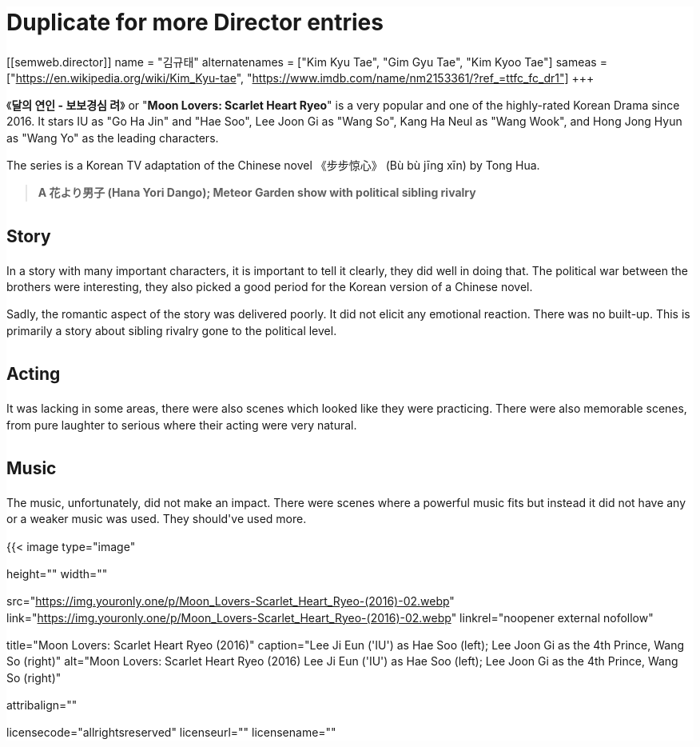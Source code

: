# Duplicate for more Director entries
[[semweb.director]]
name = "김규태"
alternatenames = ["Kim Kyu Tae", "Gim Gyu Tae", "Kim Kyoo Tae"]
sameas = ["https://en.wikipedia.org/wiki/Kim_Kyu-tae", "https://www.imdb.com/name/nm2153361/?ref_=ttfc_fc_dr1"]
+++

《**달의 연인 - 보보경심 려**》 or "**Moon Lovers: Scarlet Heart Ryeo**" is a very popular and one of the highly-rated Korean Drama since 2016. It stars IU as "Go Ha Jin" and "Hae Soo", Lee Joon Gi as "Wang So", Kang Ha Neul as "Wang Wook", and Hong Jong Hyun as "Wang Yo" as the leading characters.

The series is a Korean TV adaptation of the Chinese novel 《步步惊心》 (Bù bù jīng xīn) by Tong Hua.



> **A 花より男子 (Hana Yori Dango); Meteor Garden show with political sibling rivalry**

## Story
In a story with many important characters, it is important to tell it clearly, they did well in doing that. The political war between the brothers were interesting, they also picked a good period for the Korean version of a Chinese novel.

Sadly, the romantic aspect of the story was delivered poorly. It did not elicit any emotional reaction. There was no built-up. This is primarily a story about sibling rivalry gone to the political level.

## Acting
It was lacking in some areas, there were also scenes which looked like they were practicing. There were also memorable scenes, from pure laughter to serious where their acting were very natural.

## Music
The music, unfortunately, did not make an impact. There were scenes where a powerful music fits but instead it did not have any or a weaker music was used. They should've used more.

{{< image
  type="image"

  height=""
  width=""

  src="https://img.youronly.one/p/Moon_Lovers-Scarlet_Heart_Ryeo-(2016)-02.webp"
  link="https://img.youronly.one/p/Moon_Lovers-Scarlet_Heart_Ryeo-(2016)-02.webp"
  linkrel="noopener external nofollow"

  title="Moon Lovers: Scarlet Heart Ryeo (2016)"
  caption="Lee Ji Eun ('IU') as Hae Soo (left); Lee Joon Gi as the 4th Prince, Wang So (right)"
  alt="Moon Lovers: Scarlet Heart Ryeo (2016) Lee Ji Eun ('IU') as Hae Soo (left); Lee Joon Gi as the 4th Prince, Wang So (right)"

  attribalign=""

  licensecode="allrightsreserved"
  licenseurl=""
  licensename=""
